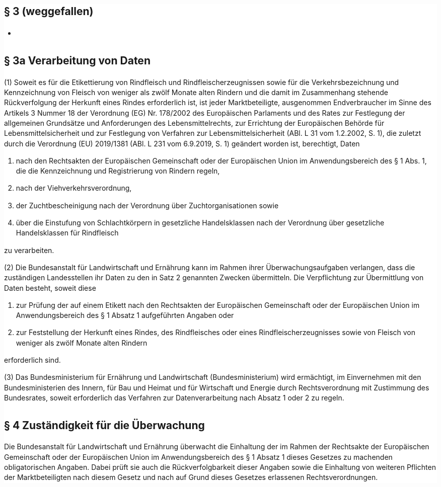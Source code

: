 

## § 3 (weggefallen)

-


## § 3a Verarbeitung von Daten

(1) Soweit es für die Etikettierung von Rindfleisch und Rindfleischerzeugnissen sowie für die Verkehrsbezeichnung und Kennzeichnung von Fleisch von weniger als zwölf Monate alten Rindern und die damit im Zusammenhang stehende Rückverfolgung der Herkunft eines Rindes erforderlich ist, ist jeder Marktbeteiligte, ausgenommen Endverbraucher im Sinne des Artikels 3 Nummer 18 der Verordnung (EG) Nr. 178/2002 des Europäischen Parlaments und des Rates zur Festlegung der allgemeinen Grundsätze und Anforderungen des Lebensmittelrechts, zur Errichtung der Europäischen Behörde für Lebensmittelsicherheit und zur Festlegung von Verfahren zur Lebensmittelsicherheit (ABl. L 31 vom 1.2.2002, S. 1), die zuletzt durch die Verordnung (EU) 2019/1381 (ABl. L 231 vom 6.9.2019, S. 1) geändert worden ist, berechtigt, Daten

1.  nach den Rechtsakten der Europäischen Gemeinschaft oder der Europäischen Union im Anwendungsbereich des § 1 Abs. 1, die die Kennzeichnung und Registrierung von Rindern regeln,


2.  nach der Viehverkehrsverordnung,


3.  der Zuchtbescheinigung nach der Verordnung über Zuchtorganisationen sowie


4.  über die Einstufung von Schlachtkörpern in gesetzliche Handelsklassen nach der Verordnung über gesetzliche Handelsklassen für Rindfleisch



zu verarbeiten.

(2) Die Bundesanstalt für Landwirtschaft und Ernährung kann im Rahmen ihrer Überwachungsaufgaben verlangen, dass die zuständigen Landesstellen ihr Daten zu den in Satz 2 genannten Zwecken übermitteln. Die Verpflichtung zur Übermittlung von Daten besteht, soweit diese

1.  zur Prüfung der auf einem Etikett nach den Rechtsakten der Europäischen Gemeinschaft oder der Europäischen Union im Anwendungsbereich des § 1 Absatz 1 aufgeführten Angaben oder


2.  zur Feststellung der Herkunft eines Rindes, des Rindfleisches oder eines Rindfleischerzeugnisses sowie von Fleisch von weniger als zwölf Monate alten Rindern



erforderlich sind.

(3) Das Bundesministerium für Ernährung und Landwirtschaft (Bundesministerium) wird ermächtigt, im Einvernehmen mit den Bundesministerien des Innern, für Bau und Heimat und für Wirtschaft und Energie durch Rechtsverordnung mit Zustimmung des Bundesrates, soweit erforderlich das Verfahren zur Datenverarbeitung nach Absatz 1 oder 2 zu regeln.


## § 4 Zuständigkeit für die Überwachung

Die Bundesanstalt für Landwirtschaft und Ernährung überwacht die Einhaltung der im Rahmen der Rechtsakte der Europäischen Gemeinschaft oder der Europäischen Union im Anwendungsbereich des § 1 Absatz 1 dieses Gesetzes zu machenden obligatorischen Angaben. Dabei prüft sie auch die Rückverfolgbarkeit dieser Angaben sowie die Einhaltung von weiteren Pflichten der Marktbeteiligten nach diesem Gesetz und nach auf Grund dieses Gesetzes erlassenen Rechtsverordnungen.
